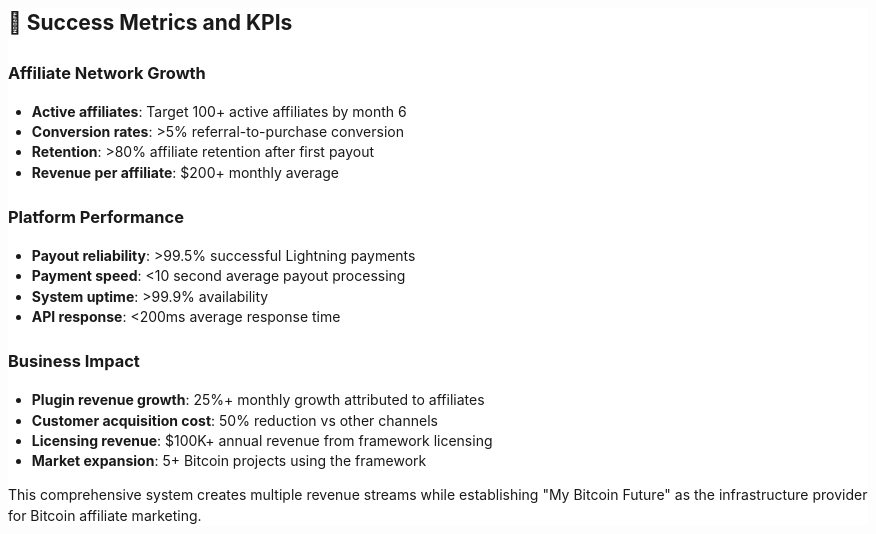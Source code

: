 
## 🎯 Success Metrics and KPIs

### Affiliate Network Growth
- **Active affiliates**: Target 100+ active affiliates by month 6
- **Conversion rates**: >5% referral-to-purchase conversion
- **Retention**: >80% affiliate retention after first payout
- **Revenue per affiliate**: $200+ monthly average

### Platform Performance  
- **Payout reliability**: >99.5% successful Lightning payments
- **Payment speed**: <10 second average payout processing
- **System uptime**: >99.9% availability
- **API response**: <200ms average response time

### Business Impact
- **Plugin revenue growth**: 25%+ monthly growth attributed to affiliates
- **Customer acquisition cost**: 50% reduction vs other channels
- **Licensing revenue**: $100K+ annual revenue from framework licensing
- **Market expansion**: 5+ Bitcoin projects using the framework

This comprehensive system creates multiple revenue streams while establishing "My Bitcoin Future" as the infrastructure provider for Bitcoin affiliate marketing.